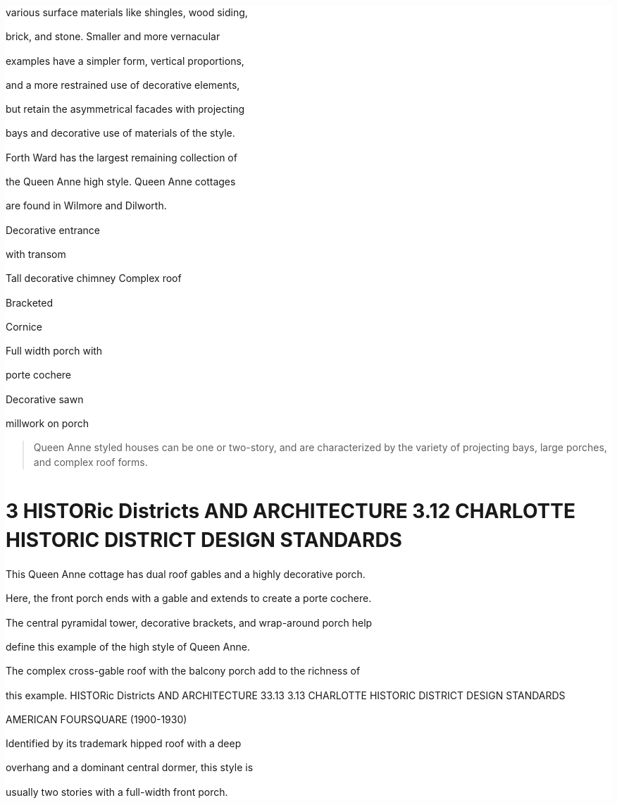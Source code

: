 various surface materials like shingles, wood siding, 

brick, and stone. Smaller and more vernacular 

examples have a simpler form, vertical proportions, 

and a more restrained use of decorative elements, 

but retain the asymmetrical facades with projecting 

bays and decorative use of materials of the style. 

Forth Ward has the largest remaining collection of 

the Queen Anne high style. Queen Anne cottages 

are found in Wilmore and Dilworth. 

Decorative entrance 

with transom 

Tall decorative chimney Complex roof 

Bracketed 

Cornice 

Full width porch with 

porte cochere 

Decorative sawn 

millwork on porch 

> Queen Anne styled houses can be one or two-story, and are characterized by
> the variety of projecting bays, large porches, and complex roof forms.

# 3 HISTORic Districts AND ARCHITECTURE 3.12 CHARLOTTE HISTORIC DISTRICT DESIGN STANDARDS 

This Queen Anne cottage has dual roof gables and a highly decorative porch. 

Here, the front porch ends with a gable and extends to create a porte cochere. 

The central pyramidal tower, decorative brackets, and wrap-around porch help 

define this example of the high style of Queen Anne. 

The complex cross-gable roof with the balcony porch add to the richness of 

this example. HISTORic Districts AND ARCHITECTURE 33.13 3.13 CHARLOTTE HISTORIC DISTRICT DESIGN STANDARDS 

AMERICAN FOURSQUARE (1900-1930) 

Identified by its trademark hipped roof with a deep 

overhang and a dominant central dormer, this style is 

usually two stories with a full-width front porch. 
